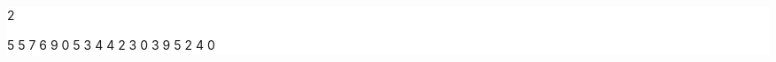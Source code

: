 2
</td>
<td>
5
</td>
<td>
5
</td>
<td>
7
</td>
<td>
6
</td>
<td>
9
</td>
<td>
0
</td>
<td>
5
</td>
<td>
3
</td>
<td>
4
</td>
<td>
4
</td>
<td>
2
</td>
</tr>
<tr>
<td>
</td>
<td>
3
</td>
<td>
0
</td>
<td>
3
</td>
<td>
9
</td>
<td>
5
</td>
<td>
2
</td>
<td>
4
</td>
<td>
0
</td>
<td>